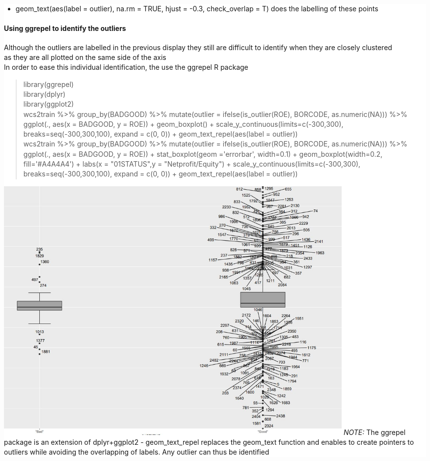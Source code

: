 - geom_text(aes(label = outlier), na.rm = TRUE, hjust = -0.3, check_overlap = T) does the labelling of these points

#### Using ggrepel to identify the outliers
Although the outliers are labelled in the previous display they still are difficult to identify when they are closely clustered<br>
as they are all plotted on the same side of the axis<br>
In order to ease this individual identification, the use the ggrepel R package
> library(ggrepel)<br>
> library(dplyr)<br>
> library(ggplot2)<br>
> wcs2train %>%
  group_by(BADGOOD) %>%
  mutate(outlier = ifelse(is_outlier(ROE), BORCODE, as.numeric(NA))) %>%
  ggplot(., aes(x = BADGOOD, y = ROE)) +
    geom_boxplot() +
    scale_y_continuous(limits=c(-300,300), breaks=seq(-300,300,100), expand = c(0, 0)) +
    geom_text_repel(aes(label = outlier))<br>
> wcs2train %>%
  group_by(BADGOOD) %>%
  mutate(outlier = ifelse(is_outlier(ROE), BORCODE, as.numeric(NA))) %>%
  ggplot(., aes(x = BADGOOD, y = ROE)) +
    stat_boxplot(geom ='errorbar', width=0.1) + geom_boxplot(width=0.2, fill='#A4A4A4') + 
    labs(x = "01STATUS",y = "Netprofit/Equity") + scale_y_continuous(limits=c(-300,300), breaks=seq(-300,300,100), expand = c(0, 0)) +
    geom_text_repel(aes(label = outlier))<br>

<img src="./assets/Fig_4_10_Page 142_ROE_Box Plot_IDlabels.JPG" alt="drawing" width="80%"/>
<em>NOTE:</em> The ggrepel package is an extension of dplyr+ggplot2
- geom_text_repel replaces the geom_text function and enables to create pointers to outliers while avoiding the overlapping of labels.
Any outlier can thus be identified